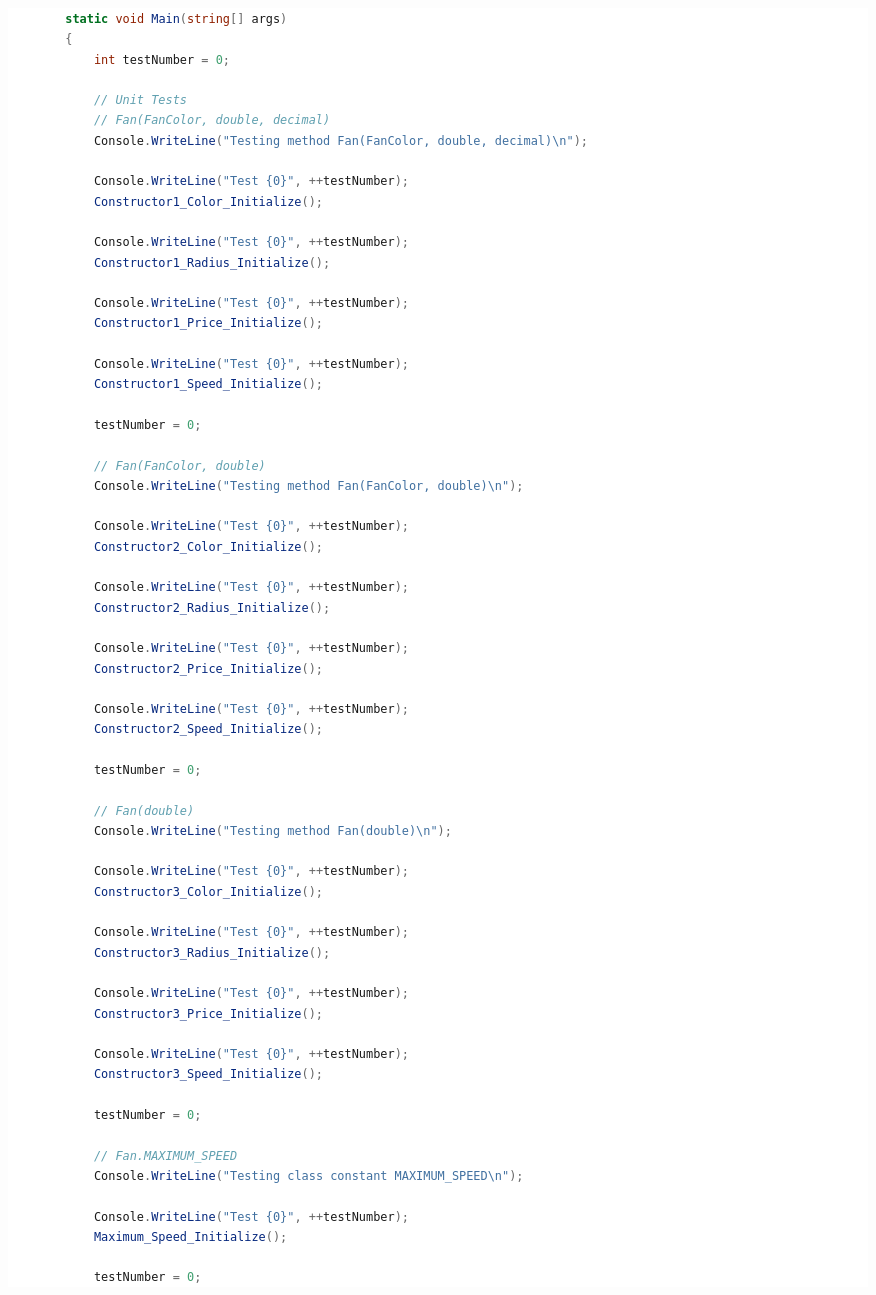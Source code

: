 ```csharp
        static void Main(string[] args)
        {
            int testNumber = 0;

            // Unit Tests
            // Fan(FanColor, double, decimal)
            Console.WriteLine("Testing method Fan(FanColor, double, decimal)\n");

            Console.WriteLine("Test {0}", ++testNumber);
            Constructor1_Color_Initialize();

            Console.WriteLine("Test {0}", ++testNumber);
            Constructor1_Radius_Initialize();

            Console.WriteLine("Test {0}", ++testNumber);
            Constructor1_Price_Initialize();

            Console.WriteLine("Test {0}", ++testNumber);
            Constructor1_Speed_Initialize();

            testNumber = 0;

            // Fan(FanColor, double)
            Console.WriteLine("Testing method Fan(FanColor, double)\n");

            Console.WriteLine("Test {0}", ++testNumber);
            Constructor2_Color_Initialize();

            Console.WriteLine("Test {0}", ++testNumber);
            Constructor2_Radius_Initialize();

            Console.WriteLine("Test {0}", ++testNumber);
            Constructor2_Price_Initialize();

            Console.WriteLine("Test {0}", ++testNumber);
            Constructor2_Speed_Initialize();

            testNumber = 0;

            // Fan(double)
            Console.WriteLine("Testing method Fan(double)\n");

            Console.WriteLine("Test {0}", ++testNumber);
            Constructor3_Color_Initialize();

            Console.WriteLine("Test {0}", ++testNumber);
            Constructor3_Radius_Initialize();

            Console.WriteLine("Test {0}", ++testNumber);
            Constructor3_Price_Initialize();

            Console.WriteLine("Test {0}", ++testNumber);
            Constructor3_Speed_Initialize();

            testNumber = 0;

            // Fan.MAXIMUM_SPEED
            Console.WriteLine("Testing class constant MAXIMUM_SPEED\n");

            Console.WriteLine("Test {0}", ++testNumber);
            Maximum_Speed_Initialize();

            testNumber = 0;
```